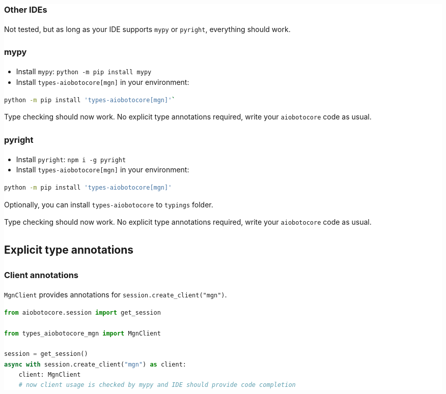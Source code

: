 <a id="other-ides"></a>

### Other IDEs

Not tested, but as long as your IDE supports `mypy` or `pyright`, everything
should work.

<a id="mypy"></a>

### mypy

- Install `mypy`: `python -m pip install mypy`
- Install `types-aiobotocore[mgn]` in your environment:

```bash
python -m pip install 'types-aiobotocore[mgn]'`
```

Type checking should now work. No explicit type annotations required, write
your `aiobotocore` code as usual.

<a id="pyright"></a>

### pyright

- Install `pyright`: `npm i -g pyright`
- Install `types-aiobotocore[mgn]` in your environment:

```bash
python -m pip install 'types-aiobotocore[mgn]'
```

Optionally, you can install `types-aiobotocore` to `typings` folder.

Type checking should now work. No explicit type annotations required, write
your `aiobotocore` code as usual.

<a id="explicit-type-annotations"></a>

## Explicit type annotations

<a id="client-annotations"></a>

### Client annotations

`MgnClient` provides annotations for `session.create_client("mgn")`.

```python
from aiobotocore.session import get_session

from types_aiobotocore_mgn import MgnClient

session = get_session()
async with session.create_client("mgn") as client:
    client: MgnClient
    # now client usage is checked by mypy and IDE should provide code completion
```
